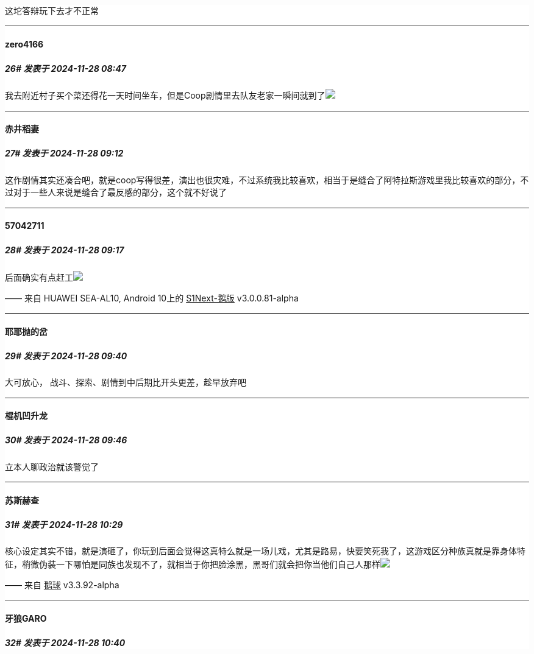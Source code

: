 这坨答辩玩下去才不正常

*****

####  zero4166  
##### 26#       发表于 2024-11-28 08:47

我去附近村子买个菜还得花一天时间坐车，但是Coop剧情里去队友老家一瞬间就到了<img src="https://static.saraba1st.com/image/smiley/face2017/067.png" referrerpolicy="no-referrer">

*****

####  赤井稻妻  
##### 27#       发表于 2024-11-28 09:12

这作剧情其实还凑合吧，就是coop写得很差，演出也很灾难，不过系统我比较喜欢，相当于是缝合了阿特拉斯游戏里我比较喜欢的部分，不过对于一些人来说是缝合了最反感的部分，这个就不好说了

*****

####  57042711  
##### 28#       发表于 2024-11-28 09:17

后面确实有点赶工<img src="https://static.saraba1st.com/image/smiley/face2017/037.png" referrerpolicy="no-referrer">

—— 来自 HUAWEI SEA-AL10, Android 10上的 [S1Next-鹅版](https://github.com/ykrank/S1-Next/releases) v3.0.0.81-alpha

*****

####  耶耶抛的岔  
##### 29#       发表于 2024-11-28 09:40

大可放心， 战斗、探索、剧情到中后期比开头更差，趁早放弃吧

*****

####  棍机凹升龙  
##### 30#       发表于 2024-11-28 09:46

立本人聊政治就该警觉了

*****

####  苏斯赫查  
##### 31#       发表于 2024-11-28 10:29

核心设定其实不错，就是演砸了，你玩到后面会觉得这真特么就是一场儿戏，尤其是路易，快要笑死我了，这游戏区分种族真就是靠身体特征，稍微伪装一下哪怕是同族也发现不了，就相当于你把脸涂黑，黑哥们就会把你当他们自己人那样<img src="https://static.saraba1st.com/image/smiley/face2017/066.png" referrerpolicy="no-referrer">

—— 来自 [鹅球](https://www.pgyer.com/xfPejhuq) v3.3.92-alpha

*****

####  牙狼GARO  
##### 32#       发表于 2024-11-28 10:40
